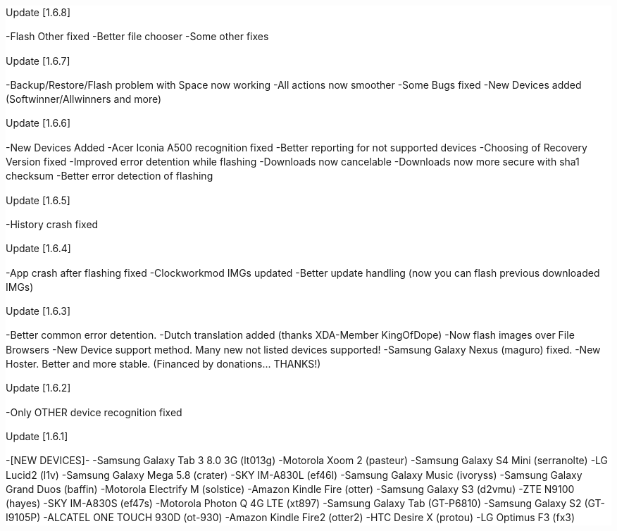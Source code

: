 Update [1.6.8]

-Flash Other fixed
-Better file chooser
-Some other fixes

Update [1.6.7]

-Backup/Restore/Flash problem with Space now working
-All actions now smoother
-Some Bugs fixed
-New Devices added (Softwinner/Allwinners and more)

Update [1.6.6]

-New Devices Added
-Acer Iconia A500 recognition fixed
-Better reporting for not supported devices
-Choosing of Recovery Version fixed
-Improved error detention while flashing
-Downloads now cancelable
-Downloads now more secure with sha1 checksum
-Better error detection of flashing

Update [1.6.5]

-History crash fixed

Update [1.6.4]

-App crash after flashing fixed
-Clockworkmod IMGs updated
-Better update handling (now you can flash previous downloaded IMGs)

Update [1.6.3]

-Better common error detention.
-Dutch translation added (thanks XDA-Member KingOfDope)
-Now flash images over File Browsers
-New Device support method. Many new not listed devices supported!
-Samsung Galaxy Nexus (maguro) fixed.
-New Hoster. Better and more stable. (Financed by donations... THANKS!)

Update [1.6.2]

-Only OTHER device recognition fixed

Update [1.6.1]

-[NEW DEVICES]-
-Samsung Galaxy Tab 3 8.0 3G (lt013g)
-Motorola Xoom 2 (pasteur)
-Samsung Galaxy S4 Mini (serranolte)
-LG Lucid2 (l1v)
-Samsung Galaxy Mega 5.8 (crater)
-SKY IM-A830L (ef46l)
-Samsung Galaxy Music (ivoryss)
-Samsung Galaxy Grand Duos (baffin)
-Motorola Electrify M (solstice)
-Amazon Kindle Fire (otter)
-Samsung Galaxy S3 (d2vmu)
-ZTE N9100 (hayes)
-SKY IM-A830S (ef47s)
-Motorola Photon Q 4G LTE (xt897)
-Samsung Galaxy Tab (GT-P6810)
-Samsung Galaxy S2 (GT-I9105P)
-ALCATEL ONE TOUCH 930D (ot-930)
-Amazon Kindle Fire2 (otter2)
-HTC Desire X (protou)
-LG Optimus F3 (fx3)